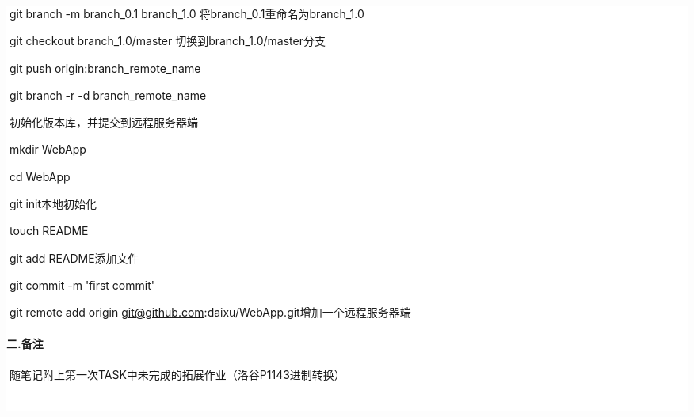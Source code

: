 ​	git branch -m branch_0.1 branch_1.0 将branch_0.1重命名为branch_1.0

​	git checkout branch_1.0/master 切换到branch_1.0/master分支

​	git push origin:branch_remote_name

​	git branch -r -d branch_remote_name

​	初始化版本库，并提交到远程服务器端

​	mkdir WebApp

​	cd WebApp

​	git init本地初始化

​	touch README

​	git add README添加文件

​	git commit -m 'first commit'

​	git remote add origin git@github.com:daixu/WebApp.git增加一个远程服务器端

#### 二.备注

​	随笔记附上第一次TASK中未完成的拓展作业（洛谷P1143进制转换）





​	




